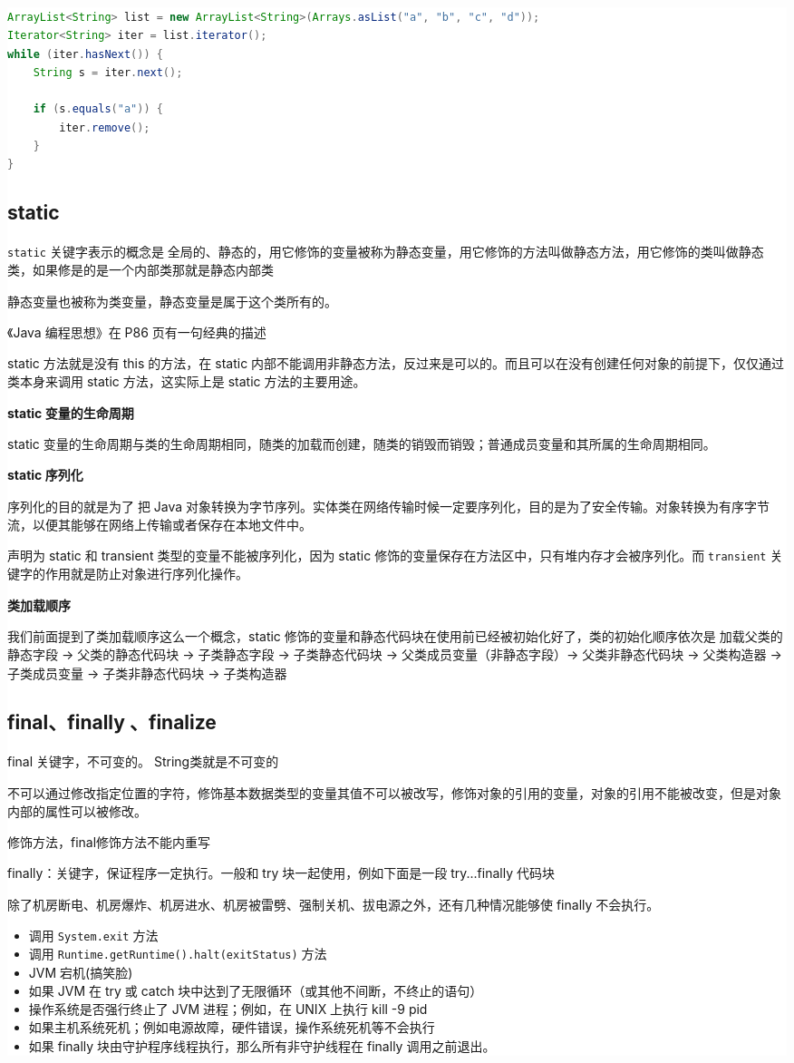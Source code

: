 ```java
ArrayList<String> list = new ArrayList<String>(Arrays.asList("a", "b", "c", "d"));
Iterator<String> iter = list.iterator();
while (iter.hasNext()) {
	String s = iter.next();
 
	if (s.equals("a")) {
		iter.remove();
	}
}
```



## static

`static` 关键字表示的概念是 全局的、静态的，用它修饰的变量被称为静态变量，用它修饰的方法叫做静态方法，用它修饰的类叫做静态类，如果修是的是一个内部类那就是静态内部类

静态变量也被称为类变量，静态变量是属于这个类所有的。

《Java 编程思想》在 P86 页有一句经典的描述

static 方法就是没有 this 的方法，在 static 内部不能调用非静态方法，反过来是可以的。而且可以在没有创建任何对象的前提下，仅仅通过类本身来调用 static 方法，这实际上是 static 方法的主要用途。

**static 变量的生命周期**

static 变量的生命周期与类的生命周期相同，随类的加载而创建，随类的销毁而销毁；普通成员变量和其所属的生命周期相同。

**static 序列化**

序列化的目的就是为了 把 Java 对象转换为字节序列。实体类在网络传输时候一定要序列化，目的是为了安全传输。对象转换为有序字节流，以便其能够在网络上传输或者保存在本地文件中。

声明为 static 和 transient 类型的变量不能被序列化，因为 static 修饰的变量保存在方法区中，只有堆内存才会被序列化。而 `transient` 关键字的作用就是防止对象进行序列化操作。

**类加载顺序**

我们前面提到了类加载顺序这么一个概念，static 修饰的变量和静态代码块在使用前已经被初始化好了，类的初始化顺序依次是 加载父类的静态字段 -> 父类的静态代码块 -> 子类静态字段 -> 子类静态代码块 -> 父类成员变量（非静态字段）-> 父类非静态代码块 -> 父类构造器 -> 子类成员变量 -> 子类非静态代码块 -> 子类构造器



## final、finally 、finalize

final  关键字，不可变的。 String类就是不可变的

不可以通过修改指定位置的字符，修饰基本数据类型的变量其值不可以被改写，修饰对象的引用的变量，对象的引用不能被改变，但是对象内部的属性可以被修改。

修饰方法，final修饰方法不能内重写

finally：关键字，保证程序一定执行。一般和 try 块一起使用，例如下面是一段 try...finally 代码块

除了机房断电、机房爆炸、机房进水、机房被雷劈、强制关机、拔电源之外，还有几种情况能够使 finally 不会执行。

- 调用 `System.exit` 方法
- 调用 `Runtime.getRuntime().halt(exitStatus)` 方法
- JVM 宕机(搞笑脸)
- 如果 JVM 在 try 或 catch 块中达到了无限循环（或其他不间断，不终止的语句）
- 操作系统是否强行终止了 JVM 进程；例如，在 UNIX 上执行 kill -9 pid
- 如果主机系统死机；例如电源故障，硬件错误，操作系统死机等不会执行
- 如果 finally 块由守护程序线程执行，那么所有非守护线程在 finally 调用之前退出。
